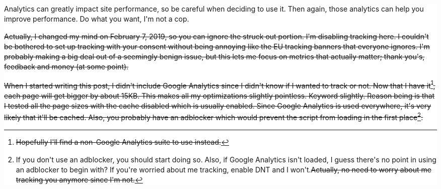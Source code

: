 Analytics can greatly impact site performance, so be careful when deciding to use it. Then again, those analytics can help you improve performance. Do what you want, I'm not a cop.

~~Actually, I changed my mind on February 7, 2019, so you can ignore the struck out portion. I'm disabling tracking here. I couldn't be bothered to set up tracking with your consent without being annoying like the EU tracking banners that everyone ignores. I'm probably making a big deal out of a seemingly benign issue, but this lets me focus on metrics that actually matter; thank you's, feedback and money (at some point).~~

~~When I started writing this post, I didn't include Google Analytics since I didn't know if I wanted to track or not. Now that I have it[^4], each page will get bigger by about 15KB. This makes all my optimizations slightly pointless. Keyword slightly. Reason being is that I tested all the page sizes with the cache disabled which is usually enabled. Since Google Analytics is used everywhere, it's very likely that it'll be cached. Also, you probably have an adblocker which would prevent the script from loading in the first place[^5].~~

[^1]: Doubt there's much point since there are insufficient data to see how users use my website. I agonize over but being able to use a feature not supported in IE 7, but doesn't it matter if nobody who uses IE 7 visits my site.
[^2]: I found a cool post by Julia Evans which illustrates [how gzip works](https://jvns.ca/blog/2013/10/24/day-16-gzip-plus-poetry-equals-awesome/).
[^3]: I did just say gzip doesn't work well on binary files, but the PDF in question got smaller after gzipping it.
[^4]: ~~Hopefully I'll find a non-Google Analytics suite to use instead.~~
[^5]: If you don't use an adblocker, you should start doing so. Also, if Google Analytics isn't loaded, I guess there's no point in using an adblocker to begin with? If you're worried about me tracking, enable DNT and I won't.~~Actually, no need to worry about me tracking you anymore since I'm not.~~
